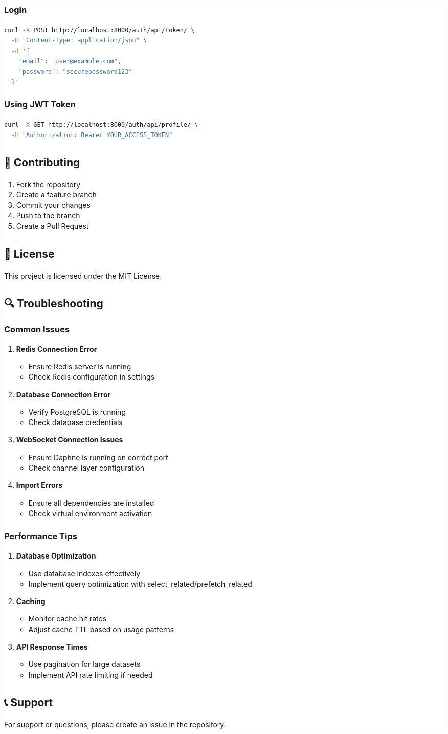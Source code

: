 ### Login
```bash
curl -X POST http://localhost:8000/auth/api/token/ \
  -H "Content-Type: application/json" \
  -d '{
    "email": "user@example.com",
    "password": "securepassword123"
  }'
```

### Using JWT Token
```bash
curl -X GET http://localhost:8000/auth/api/profile/ \
  -H "Authorization: Bearer YOUR_ACCESS_TOKEN"
```

## 🤝 Contributing

1. Fork the repository
2. Create a feature branch
3. Commit your changes
4. Push to the branch
5. Create a Pull Request

## 📄 License

This project is licensed under the MIT License.

## 🔍 Troubleshooting

### Common Issues

1. **Redis Connection Error**
   - Ensure Redis server is running
   - Check Redis configuration in settings

2. **Database Connection Error**
   - Verify PostgreSQL is running
   - Check database credentials

3. **WebSocket Connection Issues**
   - Ensure Daphne is running on correct port
   - Check channel layer configuration

4. **Import Errors**
   - Ensure all dependencies are installed
   - Check virtual environment activation

### Performance Tips

1. **Database Optimization**
   - Use database indexes effectively
   - Implement query optimization with select_related/prefetch_related

2. **Caching**
   - Monitor cache hit rates
   - Adjust cache TTL based on usage patterns

3. **API Response Times**
   - Use pagination for large datasets
   - Implement API rate limiting if needed

## 📞 Support

For support or questions, please create an issue in the repository.
